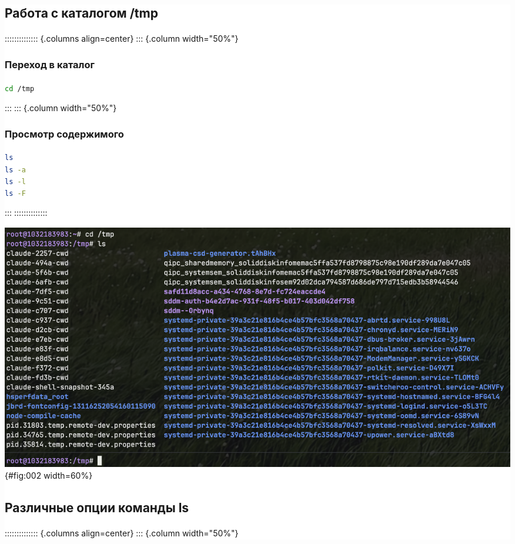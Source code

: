 ## Работа с каталогом /tmp

:::::::::::::: {.columns align=center}
::: {.column width="50%"}

### Переход в каталог
```bash
cd /tmp
```

:::
::: {.column width="50%"}

### Просмотр содержимого
```bash
ls
ls -a
ls -l
ls -F
```

:::
::::::::::::::

![Команды ls с различными опциями](image/03.png){#fig:002 width=60%}

## Различные опции команды ls

:::::::::::::: {.columns align=center}
::: {.column width="50%"}
